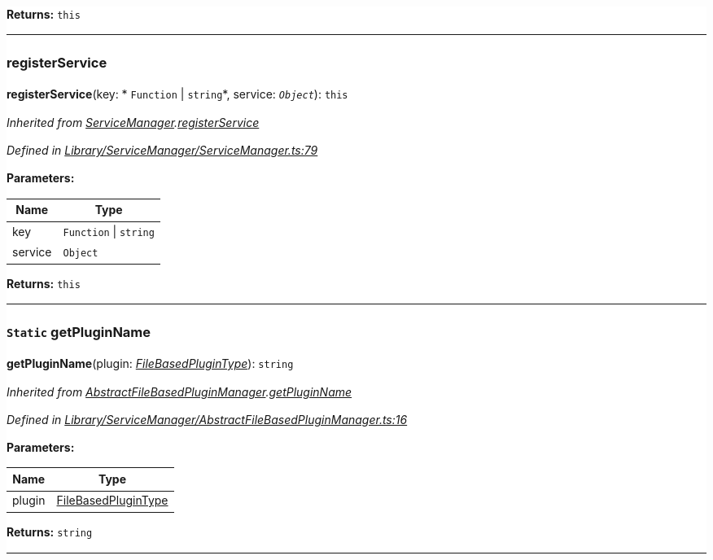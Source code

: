 **Returns:** `this`

___
<a id="registerservice"></a>

###  registerService

**registerService**(key: * `Function` &#124; `string`*, service: *`Object`*): `this`

*Inherited from [ServiceManager](servicemanager).[registerService](servicemanager#registerservice)*

*Defined in [Library/ServiceManager/ServiceManager.ts:79](https://github.com/SpoonX/stix/blob/64b0f60/src/Library/ServiceManager/ServiceManager.ts#L79)*

**Parameters:**

| Name | Type |
| ------ | ------ |
| key |  `Function` &#124; `string`|
| service | `Object` |

**Returns:** `this`

___
<a id="getpluginname"></a>

### `Static` getPluginName

**getPluginName**(plugin: *[FileBasedPluginType]()*): `string`

*Inherited from [AbstractFileBasedPluginManager](abstractfilebasedpluginmanager).[getPluginName](abstractfilebasedpluginmanager#getpluginname)*

*Defined in [Library/ServiceManager/AbstractFileBasedPluginManager.ts:16](https://github.com/SpoonX/stix/blob/64b0f60/src/Library/ServiceManager/AbstractFileBasedPluginManager.ts#L16)*

**Parameters:**

| Name | Type |
| ------ | ------ |
| plugin | [FileBasedPluginType]() |

**Returns:** `string`

___


